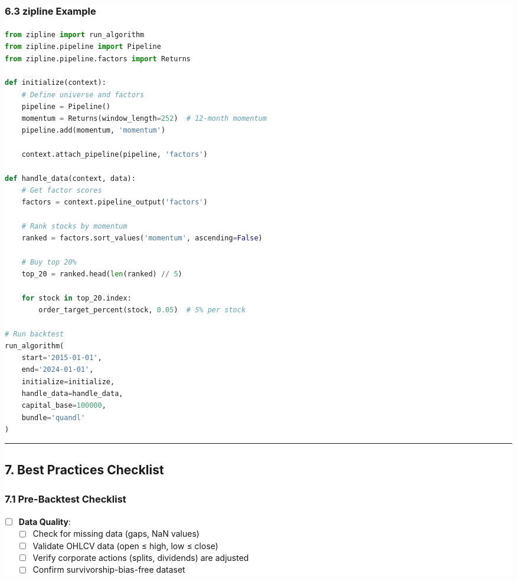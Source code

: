 ### 6.3 zipline Example

```python
from zipline import run_algorithm
from zipline.pipeline import Pipeline
from zipline.pipeline.factors import Returns

def initialize(context):
    # Define universe and factors
    pipeline = Pipeline()
    momentum = Returns(window_length=252)  # 12-month momentum
    pipeline.add(momentum, 'momentum')

    context.attach_pipeline(pipeline, 'factors')

def handle_data(context, data):
    # Get factor scores
    factors = context.pipeline_output('factors')

    # Rank stocks by momentum
    ranked = factors.sort_values('momentum', ascending=False)

    # Buy top 20%
    top_20 = ranked.head(len(ranked) // 5)

    for stock in top_20.index:
        order_target_percent(stock, 0.05)  # 5% per stock

# Run backtest
run_algorithm(
    start='2015-01-01',
    end='2024-01-01',
    initialize=initialize,
    handle_data=handle_data,
    capital_base=100000,
    bundle='quandl'
)
```

---

## 7. Best Practices Checklist

### 7.1 Pre-Backtest Checklist

- [ ] **Data Quality**:
  - [ ] Check for missing data (gaps, NaN values)
  - [ ] Validate OHLCV data (open ≤ high, low ≤ close)
  - [ ] Verify corporate actions (splits, dividends) are adjusted
  - [ ] Confirm survivorship-bias-free dataset
